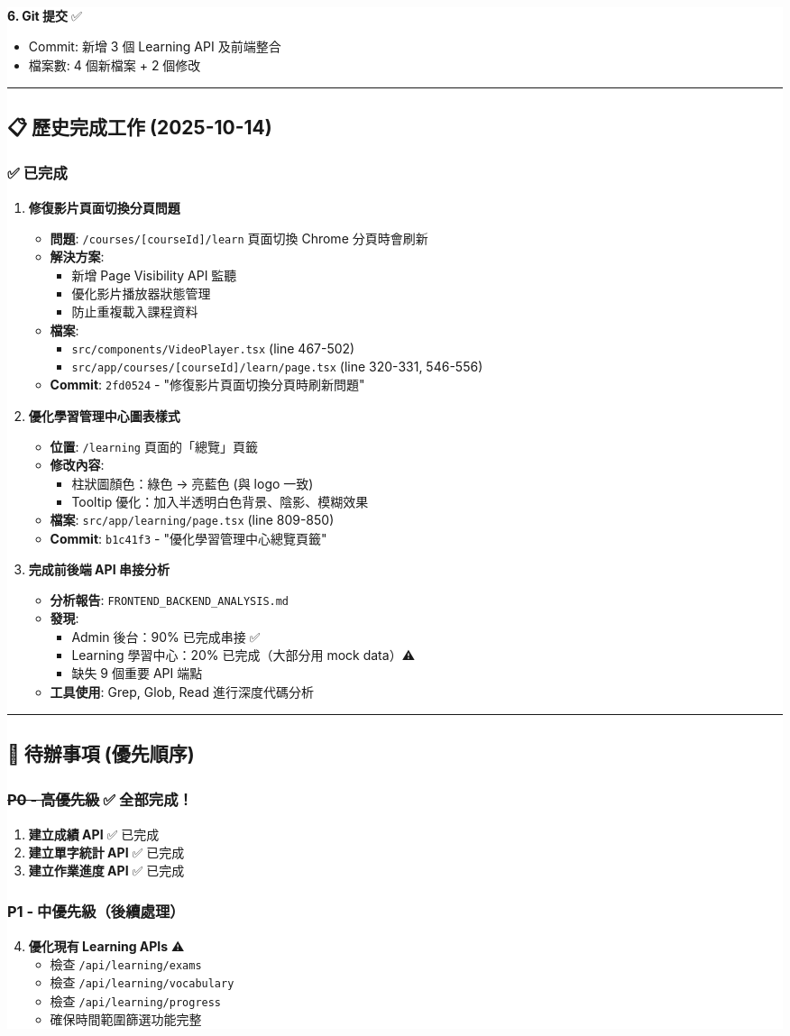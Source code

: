**6. Git 提交** ✅
   - Commit: 新增 3 個 Learning API 及前端整合
   - 檔案數: 4 個新檔案 + 2 個修改

---

## 📋 歷史完成工作 (2025-10-14)

### ✅ 已完成

1. **修復影片頁面切換分頁問題**
   - **問題**: `/courses/[courseId]/learn` 頁面切換 Chrome 分頁時會刷新
   - **解決方案**:
     - 新增 Page Visibility API 監聽
     - 優化影片播放器狀態管理
     - 防止重複載入課程資料
   - **檔案**:
     - `src/components/VideoPlayer.tsx` (line 467-502)
     - `src/app/courses/[courseId]/learn/page.tsx` (line 320-331, 546-556)
   - **Commit**: `2fd0524` - "修復影片頁面切換分頁時刷新問題"

2. **優化學習管理中心圖表樣式**
   - **位置**: `/learning` 頁面的「總覽」頁籤
   - **修改內容**:
     - 柱狀圖顏色：綠色 → 亮藍色 (與 logo 一致)
     - Tooltip 優化：加入半透明白色背景、陰影、模糊效果
   - **檔案**: `src/app/learning/page.tsx` (line 809-850)
   - **Commit**: `b1c41f3` - "優化學習管理中心總覽頁籤"

3. **完成前後端 API 串接分析**
   - **分析報告**: `FRONTEND_BACKEND_ANALYSIS.md`
   - **發現**:
     - Admin 後台：90% 已完成串接 ✅
     - Learning 學習中心：20% 已完成（大部分用 mock data）⚠️
     - 缺失 9 個重要 API 端點
   - **工具使用**: Grep, Glob, Read 進行深度代碼分析

---

## 🎯 待辦事項 (優先順序)

### ~~P0 - 高優先級~~ ✅ 全部完成！

1. **建立成績 API** ✅ 已完成
2. **建立單字統計 API** ✅ 已完成
3. **建立作業進度 API** ✅ 已完成

### P1 - 中優先級（後續處理）

4. **優化現有 Learning APIs** ⚠️
   - 檢查 `/api/learning/exams`
   - 檢查 `/api/learning/vocabulary`
   - 檢查 `/api/learning/progress`
   - 確保時間範圍篩選功能完整
